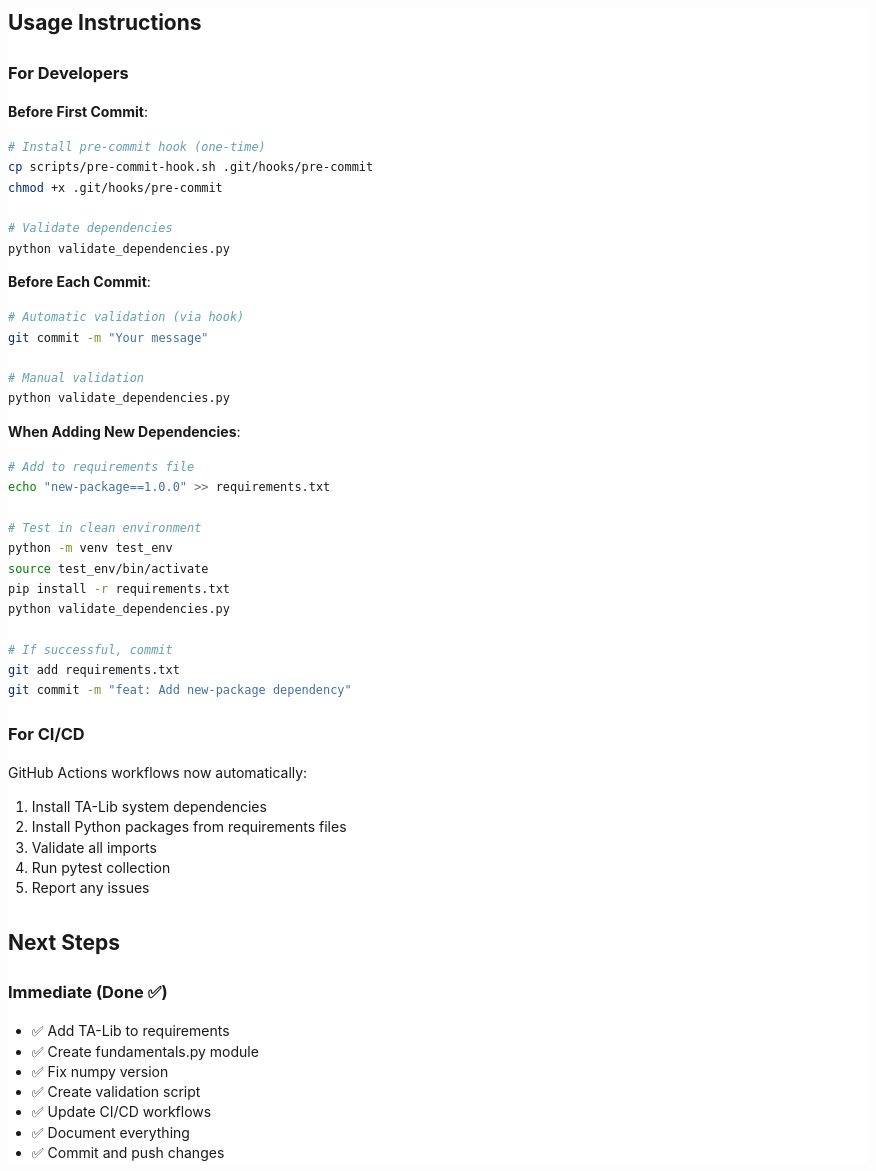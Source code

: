 ## Usage Instructions

### For Developers

**Before First Commit**:
```bash
# Install pre-commit hook (one-time)
cp scripts/pre-commit-hook.sh .git/hooks/pre-commit
chmod +x .git/hooks/pre-commit

# Validate dependencies
python validate_dependencies.py
```

**Before Each Commit**:
```bash
# Automatic validation (via hook)
git commit -m "Your message"

# Manual validation
python validate_dependencies.py
```

**When Adding New Dependencies**:
```bash
# Add to requirements file
echo "new-package==1.0.0" >> requirements.txt

# Test in clean environment
python -m venv test_env
source test_env/bin/activate
pip install -r requirements.txt
python validate_dependencies.py

# If successful, commit
git add requirements.txt
git commit -m "feat: Add new-package dependency"
```

### For CI/CD

GitHub Actions workflows now automatically:
1. Install TA-Lib system dependencies
2. Install Python packages from requirements files
3. Validate all imports
4. Run pytest collection
5. Report any issues

## Next Steps

### Immediate (Done ✅)
- ✅ Add TA-Lib to requirements
- ✅ Create fundamentals.py module
- ✅ Fix numpy version
- ✅ Create validation script
- ✅ Update CI/CD workflows
- ✅ Document everything
- ✅ Commit and push changes
